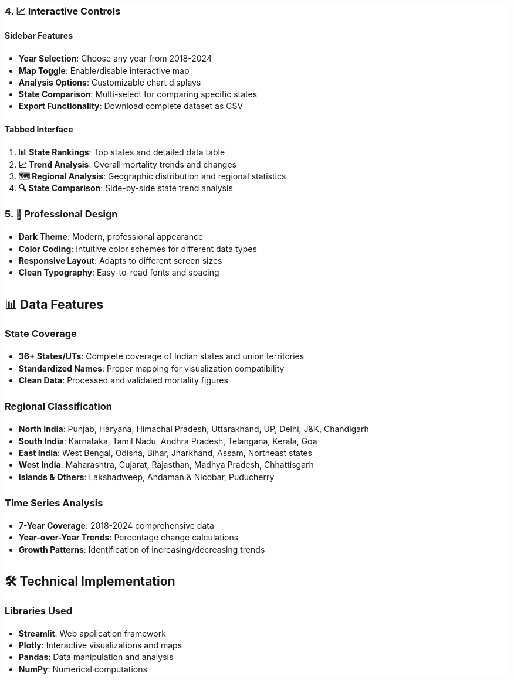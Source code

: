 ### 4. 📈 Interactive Controls

#### Sidebar Features
- **Year Selection**: Choose any year from 2018-2024
- **Map Toggle**: Enable/disable interactive map
- **Analysis Options**: Customizable chart displays
- **State Comparison**: Multi-select for comparing specific states
- **Export Functionality**: Download complete dataset as CSV

#### Tabbed Interface
1. **📊 State Rankings**: Top states and detailed data table
2. **📈 Trend Analysis**: Overall mortality trends and changes
3. **🗺️ Regional Analysis**: Geographic distribution and regional statistics
4. **🔍 State Comparison**: Side-by-side state trend analysis

### 5. 🎨 Professional Design
- **Dark Theme**: Modern, professional appearance
- **Color Coding**: Intuitive color schemes for different data types
- **Responsive Layout**: Adapts to different screen sizes
- **Clean Typography**: Easy-to-read fonts and spacing

## 📊 Data Features

### State Coverage
- **36+ States/UTs**: Complete coverage of Indian states and union territories
- **Standardized Names**: Proper mapping for visualization compatibility
- **Clean Data**: Processed and validated mortality figures

### Regional Classification
- **North India**: Punjab, Haryana, Himachal Pradesh, Uttarakhand, UP, Delhi, J&K, Chandigarh
- **South India**: Karnataka, Tamil Nadu, Andhra Pradesh, Telangana, Kerala, Goa
- **East India**: West Bengal, Odisha, Bihar, Jharkhand, Assam, Northeast states
- **West India**: Maharashtra, Gujarat, Rajasthan, Madhya Pradesh, Chhattisgarh
- **Islands & Others**: Lakshadweep, Andaman & Nicobar, Puducherry

### Time Series Analysis
- **7-Year Coverage**: 2018-2024 comprehensive data
- **Year-over-Year Trends**: Percentage change calculations
- **Growth Patterns**: Identification of increasing/decreasing trends

## 🛠️ Technical Implementation

### Libraries Used
- **Streamlit**: Web application framework
- **Plotly**: Interactive visualizations and maps
- **Pandas**: Data manipulation and analysis
- **NumPy**: Numerical computations
